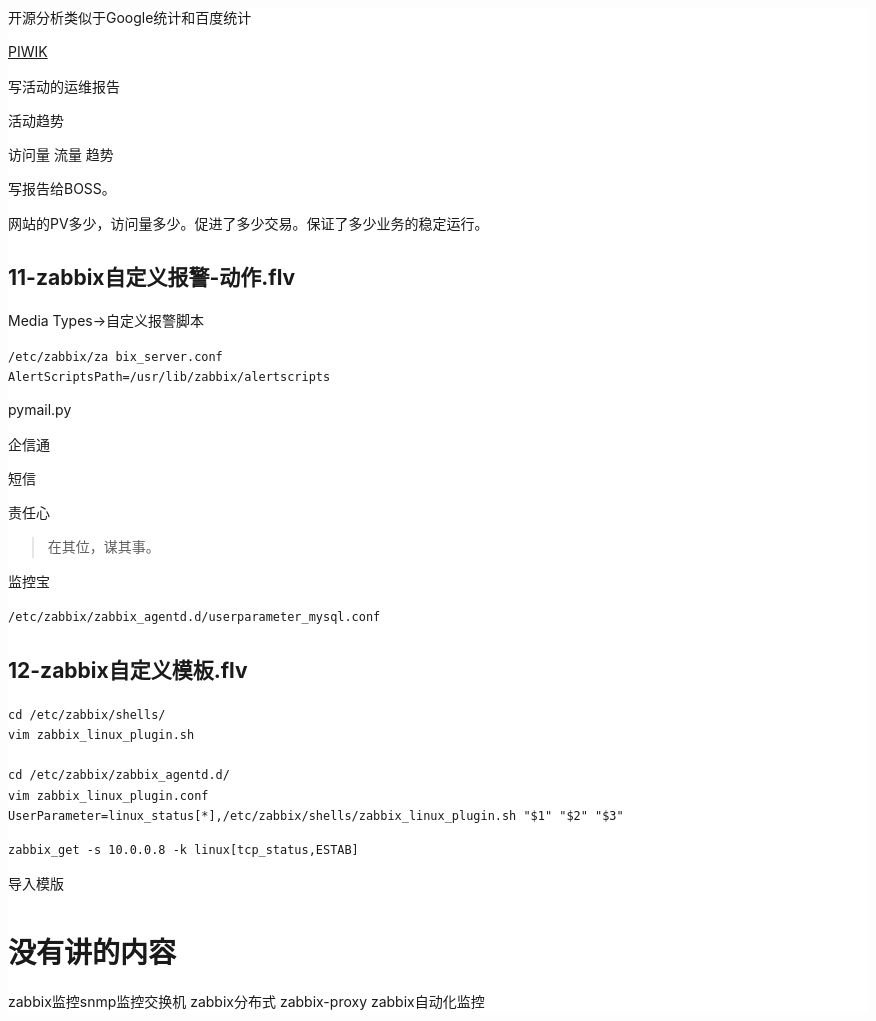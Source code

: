 开源分析类似于Google统计和百度统计

[PIWIK](http://www.piwik.org)

写活动的运维报告

活动趋势

访问量
流量
趋势

写报告给BOSS。

网站的PV多少，访问量多少。促进了多少交易。保证了多少业务的稳定运行。

## 11-zabbix自定义报警-动作.flv

Media Types->自定义报警脚本
```
/etc/zabbix/za bix_server.conf
AlertScriptsPath=/usr/lib/zabbix/alertscripts
```

pymail.py

企信通

短信

责任心

>在其位，谋其事。

监控宝


```
/etc/zabbix/zabbix_agentd.d/userparameter_mysql.conf
```

## 12-zabbix自定义模板.flv

```
cd /etc/zabbix/shells/
vim zabbix_linux_plugin.sh

cd /etc/zabbix/zabbix_agentd.d/
vim zabbix_linux_plugin.conf
UserParameter=linux_status[*],/etc/zabbix/shells/zabbix_linux_plugin.sh "$1" "$2" "$3"
```
```
zabbix_get -s 10.0.0.8 -k linux[tcp_status,ESTAB]
```

导入模版

# 没有讲的内容
zabbix监控snmp监控交换机
zabbix分布式 zabbix-proxy
zabbix自动化监控
